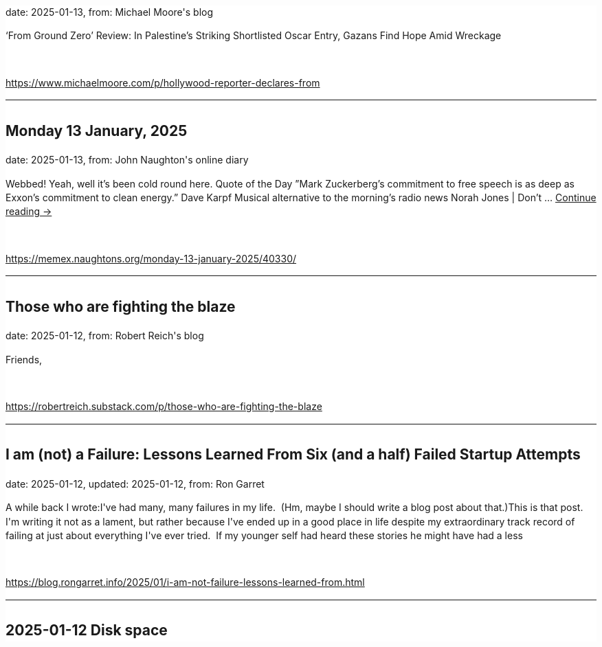date: 2025-01-13, from: Michael Moore's blog

&#8216;From Ground Zero&#8217; Review: In Palestine&#8217;s Striking Shortlisted Oscar Entry, Gazans Find Hope Amid Wreckage 

<br> 

<https://www.michaelmoore.com/p/hollywood-reporter-declares-from>

---

## Monday 13 January, 2025

date: 2025-01-13, from: John Naughton's online diary

Webbed! Yeah, well it’s been cold round here. Quote of the Day ”Mark Zuckerberg&#8217;s commitment to free speech is as deep as Exxon&#8217;s commitment to clean energy.” Dave Karpf Musical alternative to the morning’s radio news Norah Jones &#124; Don&#8217;t &#8230; <a href="https://memex.naughtons.org/monday-13-january-2025/40330/">Continue reading <span class="meta-nav">&#8594;</span></a> 

<br> 

<https://memex.naughtons.org/monday-13-january-2025/40330/>

---

## Those who are fighting the blaze

date: 2025-01-12, from: Robert Reich's blog

Friends, 

<br> 

<https://robertreich.substack.com/p/those-who-are-fighting-the-blaze>

---

## I am (not) a Failure: Lessons Learned From Six (and a half) Failed Startup Attempts

date: 2025-01-12, updated: 2025-01-12, from: Ron Garret

A while back I wrote:I've had many, many failures in my life.&nbsp; (Hm, maybe I should write a blog post about that.)This is that post.&nbsp; I'm writing it not as a lament, but rather because I've ended up in a good place in life despite my extraordinary track record of failing at just about everything I've ever tried.&nbsp; If my younger self had heard these stories he might 
have had a less 

<br> 

<https://blog.rongarret.info/2025/01/i-am-not-failure-lessons-learned-from.html>

---

## 2025-01-12 Disk space
